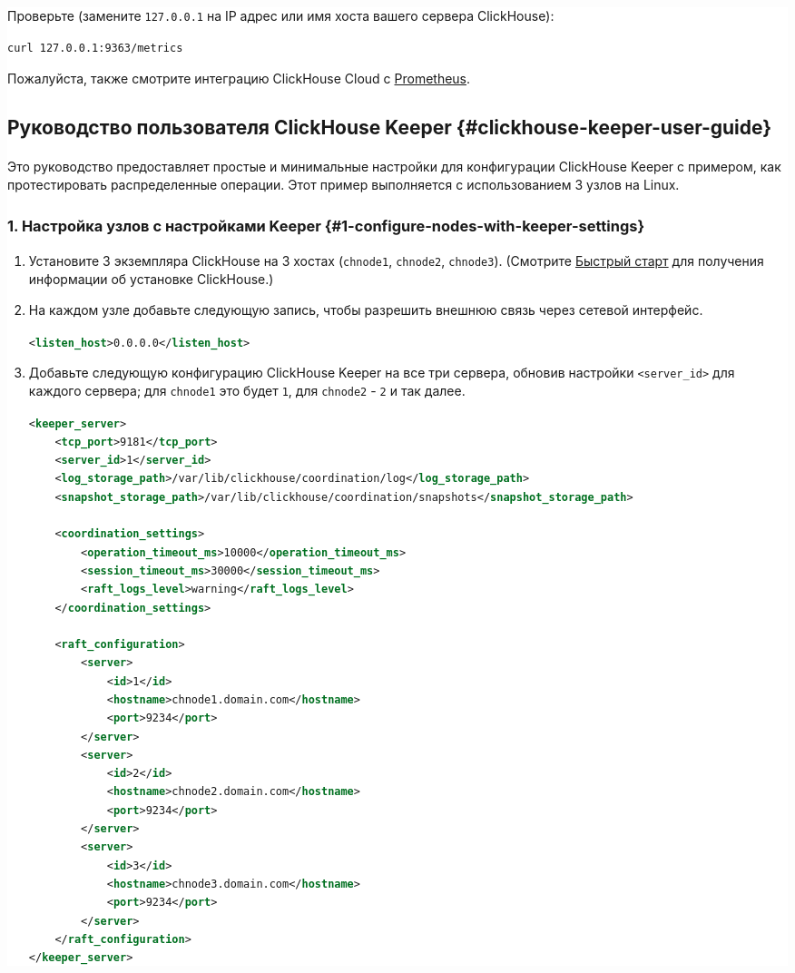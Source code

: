 Проверьте (замените `127.0.0.1` на IP адрес или имя хоста вашего сервера ClickHouse):
```bash
curl 127.0.0.1:9363/metrics
```

Пожалуйста, также смотрите интеграцию ClickHouse Cloud с [Prometheus](/integrations/prometheus).
## Руководство пользователя ClickHouse Keeper {#clickhouse-keeper-user-guide}

Это руководство предоставляет простые и минимальные настройки для конфигурации ClickHouse Keeper с примером, как протестировать распределенные операции. Этот пример выполняется с использованием 3 узлов на Linux.
### 1. Настройка узлов с настройками Keeper {#1-configure-nodes-with-keeper-settings}

1. Установите 3 экземпляра ClickHouse на 3 хостах (`chnode1`, `chnode2`, `chnode3`). (Смотрите [Быстрый старт](/getting-started/install/install.mdx) для получения информации об установке ClickHouse.)

2. На каждом узле добавьте следующую запись, чтобы разрешить внешнюю связь через сетевой интерфейс.
    ```xml
    <listen_host>0.0.0.0</listen_host>
    ```

3. Добавьте следующую конфигурацию ClickHouse Keeper на все три сервера, обновив настройки `<server_id>` для каждого сервера; для `chnode1` это будет `1`, для `chnode2` - `2` и так далее.
    ```xml
    <keeper_server>
        <tcp_port>9181</tcp_port>
        <server_id>1</server_id>
        <log_storage_path>/var/lib/clickhouse/coordination/log</log_storage_path>
        <snapshot_storage_path>/var/lib/clickhouse/coordination/snapshots</snapshot_storage_path>

        <coordination_settings>
            <operation_timeout_ms>10000</operation_timeout_ms>
            <session_timeout_ms>30000</session_timeout_ms>
            <raft_logs_level>warning</raft_logs_level>
        </coordination_settings>

        <raft_configuration>
            <server>
                <id>1</id>
                <hostname>chnode1.domain.com</hostname>
                <port>9234</port>
            </server>
            <server>
                <id>2</id>
                <hostname>chnode2.domain.com</hostname>
                <port>9234</port>
            </server>
            <server>
                <id>3</id>
                <hostname>chnode3.domain.com</hostname>
                <port>9234</port>
            </server>
        </raft_configuration>
    </keeper_server>
    ```
